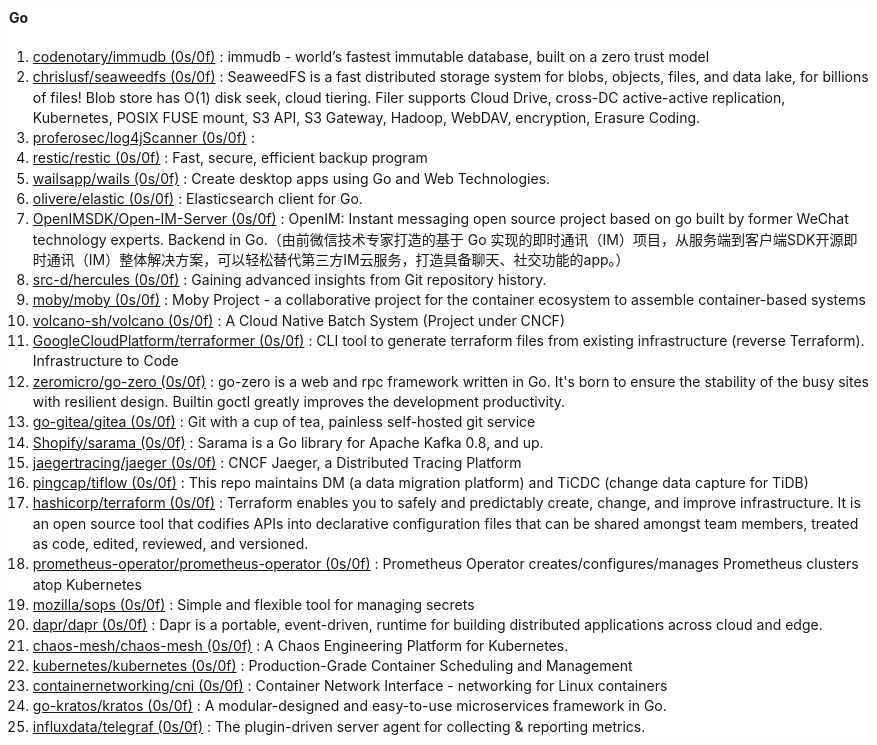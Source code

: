 #### Go
1. [codenotary/immudb (0s/0f)](https://github.com/codenotary/immudb) : immudb - world’s fastest immutable database, built on a zero trust model
2. [chrislusf/seaweedfs (0s/0f)](https://github.com/chrislusf/seaweedfs) : SeaweedFS is a fast distributed storage system for blobs, objects, files, and data lake, for billions of files! Blob store has O(1) disk seek, cloud tiering. Filer supports Cloud Drive, cross-DC active-active replication, Kubernetes, POSIX FUSE mount, S3 API, S3 Gateway, Hadoop, WebDAV, encryption, Erasure Coding.
3. [proferosec/log4jScanner (0s/0f)](https://github.com/proferosec/log4jScanner) : 
4. [restic/restic (0s/0f)](https://github.com/restic/restic) : Fast, secure, efficient backup program
5. [wailsapp/wails (0s/0f)](https://github.com/wailsapp/wails) : Create desktop apps using Go and Web Technologies.
6. [olivere/elastic (0s/0f)](https://github.com/olivere/elastic) : Elasticsearch client for Go.
7. [OpenIMSDK/Open-IM-Server (0s/0f)](https://github.com/OpenIMSDK/Open-IM-Server) : OpenIM: Instant messaging open source project based on go built by former WeChat technology experts. Backend in Go.（由前微信技术专家打造的基于 Go 实现的即时通讯（IM）项目，从服务端到客户端SDK开源即时通讯（IM）整体解决方案，可以轻松替代第三方IM云服务，打造具备聊天、社交功能的app。）
8. [src-d/hercules (0s/0f)](https://github.com/src-d/hercules) : Gaining advanced insights from Git repository history.
9. [moby/moby (0s/0f)](https://github.com/moby/moby) : Moby Project - a collaborative project for the container ecosystem to assemble container-based systems
10. [volcano-sh/volcano (0s/0f)](https://github.com/volcano-sh/volcano) : A Cloud Native Batch System (Project under CNCF)
11. [GoogleCloudPlatform/terraformer (0s/0f)](https://github.com/GoogleCloudPlatform/terraformer) : CLI tool to generate terraform files from existing infrastructure (reverse Terraform). Infrastructure to Code
12. [zeromicro/go-zero (0s/0f)](https://github.com/zeromicro/go-zero) : go-zero is a web and rpc framework written in Go. It's born to ensure the stability of the busy sites with resilient design. Builtin goctl greatly improves the development productivity.
13. [go-gitea/gitea (0s/0f)](https://github.com/go-gitea/gitea) : Git with a cup of tea, painless self-hosted git service
14. [Shopify/sarama (0s/0f)](https://github.com/Shopify/sarama) : Sarama is a Go library for Apache Kafka 0.8, and up.
15. [jaegertracing/jaeger (0s/0f)](https://github.com/jaegertracing/jaeger) : CNCF Jaeger, a Distributed Tracing Platform
16. [pingcap/tiflow (0s/0f)](https://github.com/pingcap/tiflow) : This repo maintains DM (a data migration platform) and TiCDC (change data capture for TiDB)
17. [hashicorp/terraform (0s/0f)](https://github.com/hashicorp/terraform) : Terraform enables you to safely and predictably create, change, and improve infrastructure. It is an open source tool that codifies APIs into declarative configuration files that can be shared amongst team members, treated as code, edited, reviewed, and versioned.
18. [prometheus-operator/prometheus-operator (0s/0f)](https://github.com/prometheus-operator/prometheus-operator) : Prometheus Operator creates/configures/manages Prometheus clusters atop Kubernetes
19. [mozilla/sops (0s/0f)](https://github.com/mozilla/sops) : Simple and flexible tool for managing secrets
20. [dapr/dapr (0s/0f)](https://github.com/dapr/dapr) : Dapr is a portable, event-driven, runtime for building distributed applications across cloud and edge.
21. [chaos-mesh/chaos-mesh (0s/0f)](https://github.com/chaos-mesh/chaos-mesh) : A Chaos Engineering Platform for Kubernetes.
22. [kubernetes/kubernetes (0s/0f)](https://github.com/kubernetes/kubernetes) : Production-Grade Container Scheduling and Management
23. [containernetworking/cni (0s/0f)](https://github.com/containernetworking/cni) : Container Network Interface - networking for Linux containers
24. [go-kratos/kratos (0s/0f)](https://github.com/go-kratos/kratos) : A modular-designed and easy-to-use microservices framework in Go.
25. [influxdata/telegraf (0s/0f)](https://github.com/influxdata/telegraf) : The plugin-driven server agent for collecting & reporting metrics.

